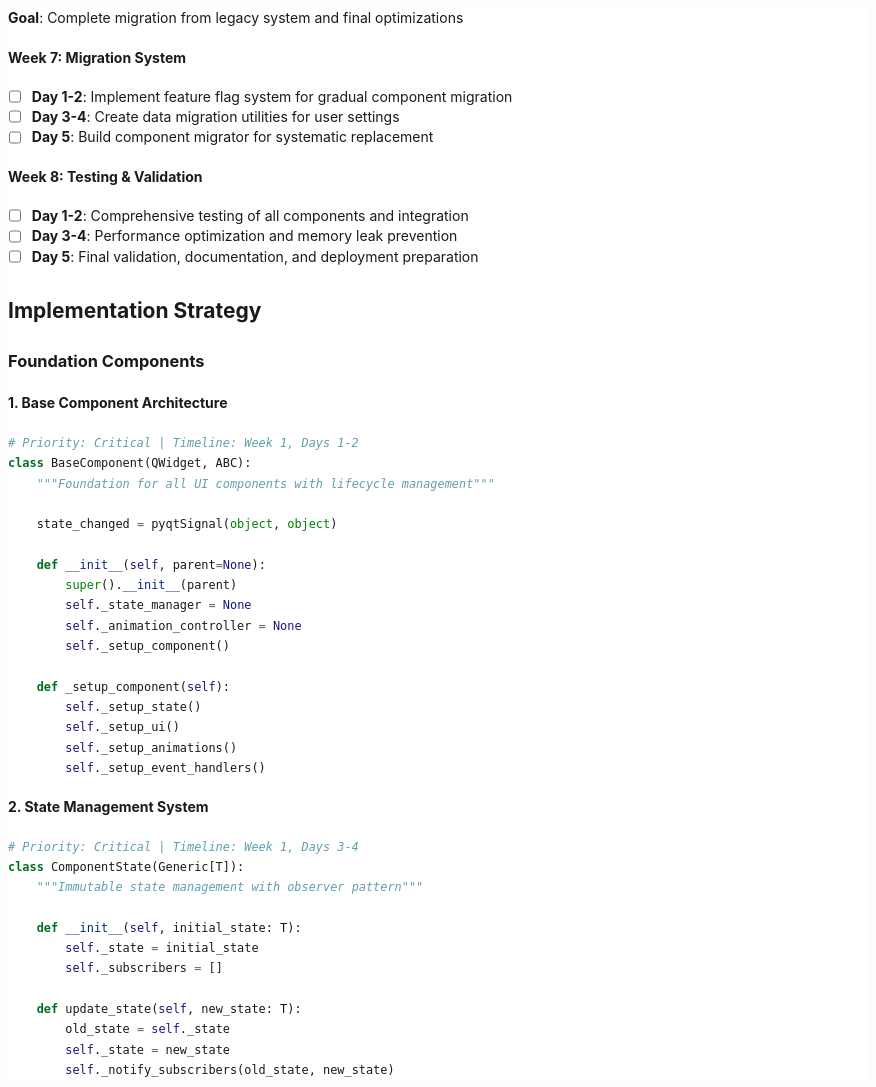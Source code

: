 **Goal**: Complete migration from legacy system and final optimizations

#### Week 7: Migration System

- [ ] **Day 1-2**: Implement feature flag system for gradual component migration
- [ ] **Day 3-4**: Create data migration utilities for user settings
- [ ] **Day 5**: Build component migrator for systematic replacement

#### Week 8: Testing & Validation

- [ ] **Day 1-2**: Comprehensive testing of all components and integration
- [ ] **Day 3-4**: Performance optimization and memory leak prevention
- [ ] **Day 5**: Final validation, documentation, and deployment preparation

## Implementation Strategy

### Foundation Components

#### 1. Base Component Architecture

```python
# Priority: Critical | Timeline: Week 1, Days 1-2
class BaseComponent(QWidget, ABC):
    """Foundation for all UI components with lifecycle management"""

    state_changed = pyqtSignal(object, object)

    def __init__(self, parent=None):
        super().__init__(parent)
        self._state_manager = None
        self._animation_controller = None
        self._setup_component()

    def _setup_component(self):
        self._setup_state()
        self._setup_ui()
        self._setup_animations()
        self._setup_event_handlers()
```

#### 2. State Management System

```python
# Priority: Critical | Timeline: Week 1, Days 3-4
class ComponentState(Generic[T]):
    """Immutable state management with observer pattern"""

    def __init__(self, initial_state: T):
        self._state = initial_state
        self._subscribers = []

    def update_state(self, new_state: T):
        old_state = self._state
        self._state = new_state
        self._notify_subscribers(old_state, new_state)
```
